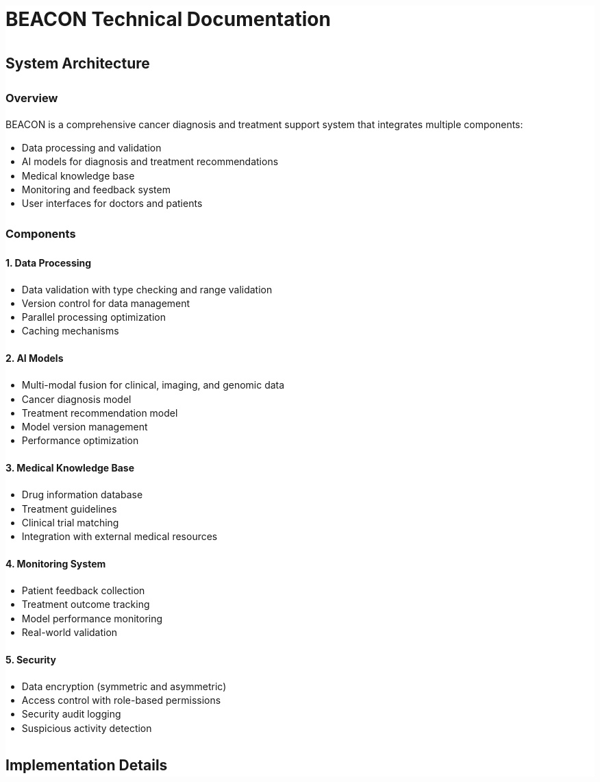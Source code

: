# BEACON Technical Documentation

## System Architecture

### Overview
BEACON is a comprehensive cancer diagnosis and treatment support system that integrates multiple components:
- Data processing and validation
- AI models for diagnosis and treatment recommendations
- Medical knowledge base
- Monitoring and feedback system
- User interfaces for doctors and patients

### Components

#### 1. Data Processing
- Data validation with type checking and range validation
- Version control for data management
- Parallel processing optimization
- Caching mechanisms

#### 2. AI Models
- Multi-modal fusion for clinical, imaging, and genomic data
- Cancer diagnosis model
- Treatment recommendation model
- Model version management
- Performance optimization

#### 3. Medical Knowledge Base
- Drug information database
- Treatment guidelines
- Clinical trial matching
- Integration with external medical resources

#### 4. Monitoring System
- Patient feedback collection
- Treatment outcome tracking
- Model performance monitoring
- Real-world validation

#### 5. Security
- Data encryption (symmetric and asymmetric)
- Access control with role-based permissions
- Security audit logging
- Suspicious activity detection

## Implementation Details
